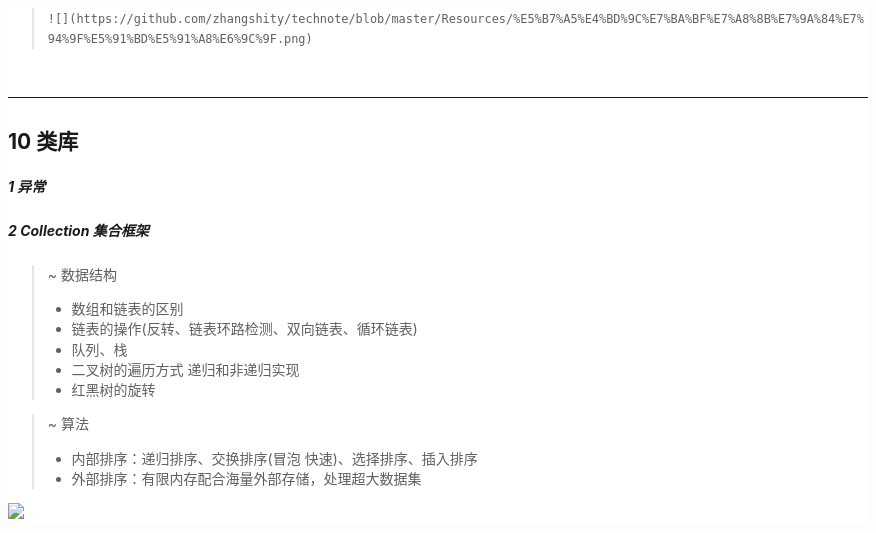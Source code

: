 >     ![](https://github.com/zhangshity/technote/blob/master/Resources/%E5%B7%A5%E4%BD%9C%E7%BA%BF%E7%A8%8B%E7%9A%84%E7%94%9F%E5%91%BD%E5%91%A8%E6%9C%9F.png)
>
>     

​	

---

## 10 类库

 ##### 1 异常



##### 2 Collection 集合框架

> ~ 数据结构
>
> * 数组和链表的区别
> * 链表的操作(反转、链表环路检测、双向链表、循环链表)
> * 队列、栈
> * 二叉树的遍历方式 递归和非递归实现
> * 红黑树的旋转

> ~ 算法
>
> * 内部排序：递归排序、交换排序(冒泡 快速)、选择排序、插入排序
> * 外部排序：有限内存配合海量外部存储，处理超大数据集

![](https://github.com/zhangshity/technote/blob/master/Resources/List%E5%92%8CSet.png)

